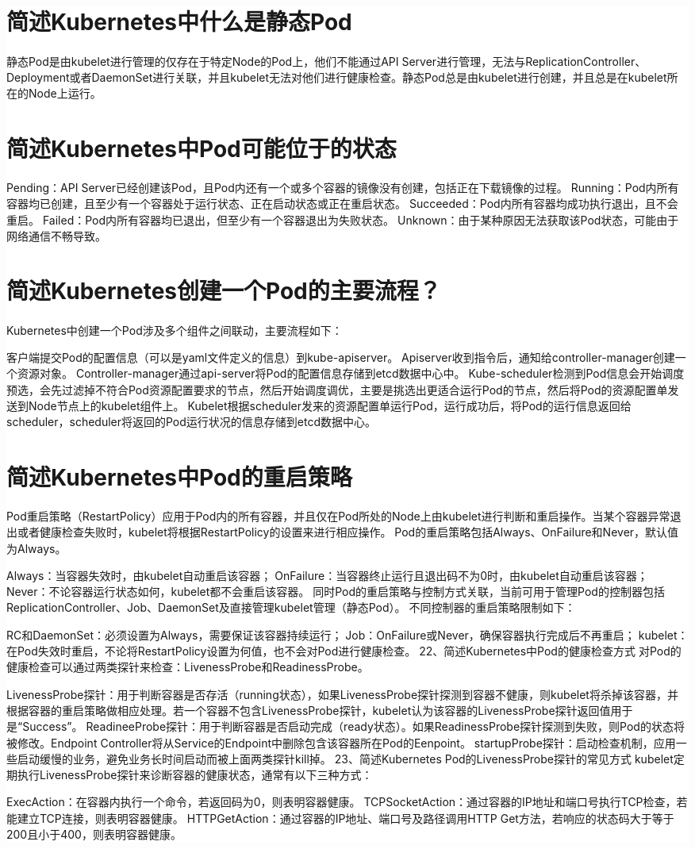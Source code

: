 # 简述Kubernetes中什么是静态Pod
静态Pod是由kubelet进行管理的仅存在于特定Node的Pod上，他们不能通过API Server进行管理，无法与ReplicationController、Deployment或者DaemonSet进行关联，并且kubelet无法对他们进行健康检查。静态Pod总是由kubelet进行创建，并且总是在kubelet所在的Node上运行。

# 简述Kubernetes中Pod可能位于的状态
Pending：API Server已经创建该Pod，且Pod内还有一个或多个容器的镜像没有创建，包括正在下载镜像的过程。
Running：Pod内所有容器均已创建，且至少有一个容器处于运行状态、正在启动状态或正在重启状态。
Succeeded：Pod内所有容器均成功执行退出，且不会重启。
Failed：Pod内所有容器均已退出，但至少有一个容器退出为失败状态。
Unknown：由于某种原因无法获取该Pod状态，可能由于网络通信不畅导致。

# 简述Kubernetes创建一个Pod的主要流程？
Kubernetes中创建一个Pod涉及多个组件之间联动，主要流程如下：

客户端提交Pod的配置信息（可以是yaml文件定义的信息）到kube-apiserver。
Apiserver收到指令后，通知给controller-manager创建一个资源对象。
Controller-manager通过api-server将Pod的配置信息存储到etcd数据中心中。
Kube-scheduler检测到Pod信息会开始调度预选，会先过滤掉不符合Pod资源配置要求的节点，然后开始调度调优，主要是挑选出更适合运行Pod的节点，然后将Pod的资源配置单发送到Node节点上的kubelet组件上。
Kubelet根据scheduler发来的资源配置单运行Pod，运行成功后，将Pod的运行信息返回给scheduler，scheduler将返回的Pod运行状况的信息存储到etcd数据中心。

# 简述Kubernetes中Pod的重启策略
Pod重启策略（RestartPolicy）应用于Pod内的所有容器，并且仅在Pod所处的Node上由kubelet进行判断和重启操作。当某个容器异常退出或者健康检查失败时，kubelet将根据RestartPolicy的设置来进行相应操作。 Pod的重启策略包括Always、OnFailure和Never，默认值为Always。

Always：当容器失效时，由kubelet自动重启该容器；
OnFailure：当容器终止运行且退出码不为0时，由kubelet自动重启该容器；
Never：不论容器运行状态如何，kubelet都不会重启该容器。
同时Pod的重启策略与控制方式关联，当前可用于管理Pod的控制器包括ReplicationController、Job、DaemonSet及直接管理kubelet管理（静态Pod）。 不同控制器的重启策略限制如下：

RC和DaemonSet：必须设置为Always，需要保证该容器持续运行；
Job：OnFailure或Never，确保容器执行完成后不再重启；
kubelet：在Pod失效时重启，不论将RestartPolicy设置为何值，也不会对Pod进行健康检查。
22、简述Kubernetes中Pod的健康检查方式
对Pod的健康检查可以通过两类探针来检查：LivenessProbe和ReadinessProbe。

LivenessProbe探针：用于判断容器是否存活（running状态），如果LivenessProbe探针探测到容器不健康，则kubelet将杀掉该容器，并根据容器的重启策略做相应处理。若一个容器不包含LivenessProbe探针，kubelet认为该容器的LivenessProbe探针返回值用于是“Success”。
ReadineeProbe探针：用于判断容器是否启动完成（ready状态）。如果ReadinessProbe探针探测到失败，则Pod的状态将被修改。Endpoint Controller将从Service的Endpoint中删除包含该容器所在Pod的Eenpoint。
startupProbe探针：启动检查机制，应用一些启动缓慢的业务，避免业务长时间启动而被上面两类探针kill掉。
23、简述Kubernetes Pod的LivenessProbe探针的常见方式
kubelet定期执行LivenessProbe探针来诊断容器的健康状态，通常有以下三种方式：

ExecAction：在容器内执行一个命令，若返回码为0，则表明容器健康。
TCPSocketAction：通过容器的IP地址和端口号执行TCP检查，若能建立TCP连接，则表明容器健康。
HTTPGetAction：通过容器的IP地址、端口号及路径调用HTTP Get方法，若响应的状态码大于等于200且小于400，则表明容器健康。
